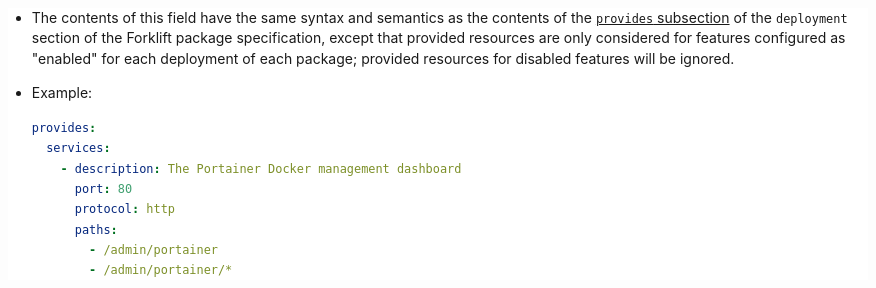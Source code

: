    - The contents of this field have the same syntax and semantics as the contents of the [`provides` subsection](#provides-subsection) of the `deployment` section of the Forklift package specification, except that provided resources are only considered for features configured as "enabled" for each deployment of each package; provided resources for disabled features will be ignored.
  
   - Example:
     
     ```yaml
     provides:
       services:
         - description: The Portainer Docker management dashboard
           port: 80
           protocol: http
           paths:
             - /admin/portainer
             - /admin/portainer/*
     ```
